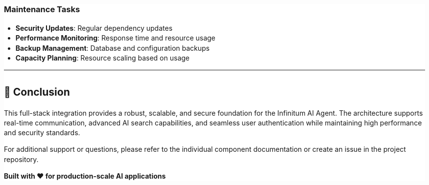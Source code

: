 ### Maintenance Tasks
- **Security Updates**: Regular dependency updates
- **Performance Monitoring**: Response time and resource usage
- **Backup Management**: Database and configuration backups
- **Capacity Planning**: Resource scaling based on usage

---

## 🎉 Conclusion

This full-stack integration provides a robust, scalable, and secure foundation for the Infinitum AI Agent. The architecture supports real-time communication, advanced AI search capabilities, and seamless user authentication while maintaining high performance and security standards.

For additional support or questions, please refer to the individual component documentation or create an issue in the project repository.

**Built with ❤️ for production-scale AI applications**